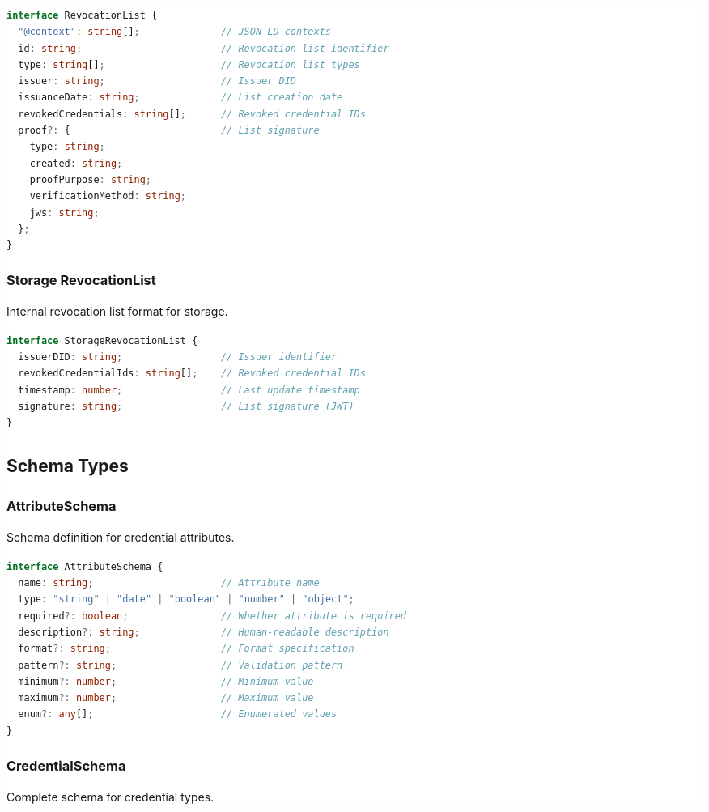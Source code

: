 ```typescript
interface RevocationList {
  "@context": string[];              // JSON-LD contexts
  id: string;                        // Revocation list identifier
  type: string[];                    // Revocation list types
  issuer: string;                    // Issuer DID
  issuanceDate: string;              // List creation date
  revokedCredentials: string[];      // Revoked credential IDs
  proof?: {                          // List signature
    type: string;
    created: string;
    proofPurpose: string;
    verificationMethod: string;
    jws: string;
  };
}
```

### Storage RevocationList
Internal revocation list format for storage.

```typescript
interface StorageRevocationList {
  issuerDID: string;                 // Issuer identifier
  revokedCredentialIds: string[];    // Revoked credential IDs
  timestamp: number;                 // Last update timestamp
  signature: string;                 // List signature (JWT)
}
```

## Schema Types

### AttributeSchema
Schema definition for credential attributes.

```typescript
interface AttributeSchema {
  name: string;                      // Attribute name
  type: "string" | "date" | "boolean" | "number" | "object";
  required?: boolean;                // Whether attribute is required
  description?: string;              // Human-readable description
  format?: string;                   // Format specification
  pattern?: string;                  // Validation pattern
  minimum?: number;                  // Minimum value
  maximum?: number;                  // Maximum value
  enum?: any[];                      // Enumerated values
}
```

### CredentialSchema
Complete schema for credential types.

